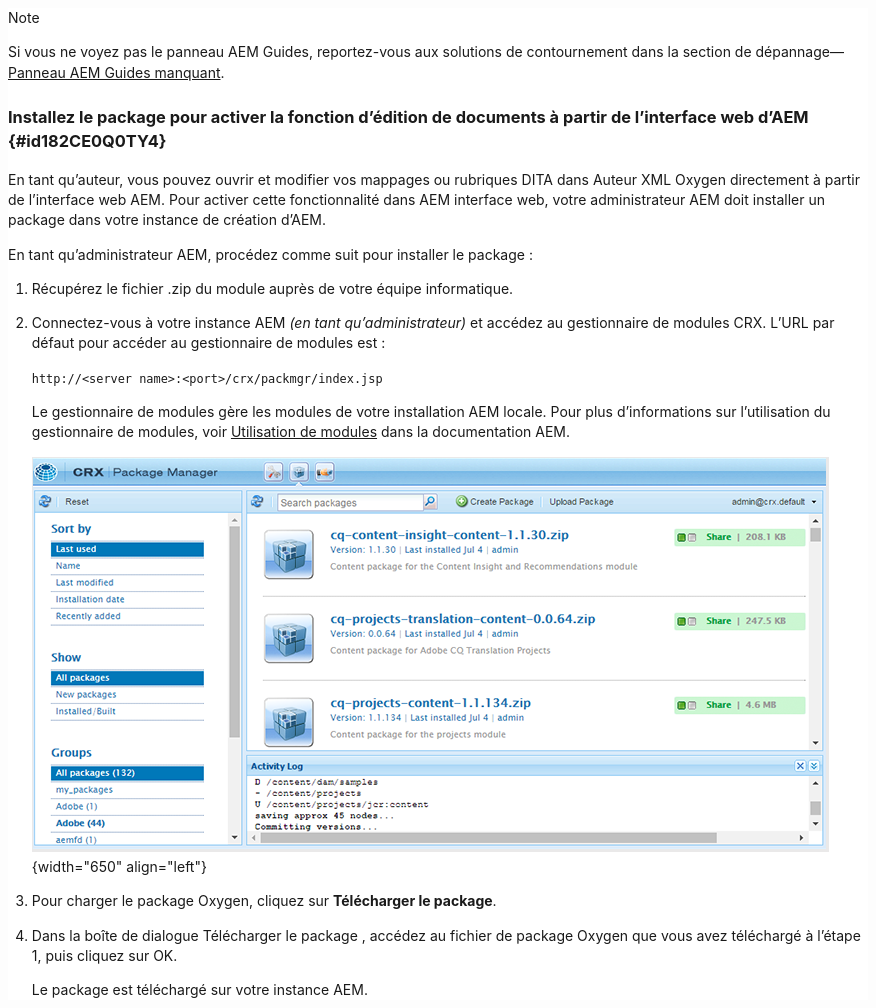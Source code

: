    >[!NOTE]
   >
   >Si vous ne voyez pas le panneau AEM Guides, reportez-vous aux solutions de contournement dans la section de dépannage—[Panneau AEM Guides manquant](#id192BH200ZAX).


### Installez le package pour activer la fonction d’édition de documents à partir de l’interface web d’AEM {#id182CE0Q0TY4}

En tant qu’auteur, vous pouvez ouvrir et modifier vos mappages ou rubriques DITA dans Auteur XML Oxygen directement à partir de l’interface web AEM. Pour activer cette fonctionnalité dans AEM interface web, votre administrateur AEM doit installer un package dans votre instance de création d’AEM.

En tant qu’administrateur AEM, procédez comme suit pour installer le package :

1. Récupérez le fichier .zip du module auprès de votre équipe informatique.
1. Connectez-vous à votre instance AEM *\(en tant qu’administrateur\)* et accédez au gestionnaire de modules CRX. L’URL par défaut pour accéder au gestionnaire de modules est :

   `http://<server name>:<port>/crx/packmgr/index.jsp`

   Le gestionnaire de modules gère les modules de votre installation AEM locale. Pour plus d’informations sur l’utilisation du gestionnaire de modules, voir [Utilisation de modules](https://experienceleague.adobe.com/docs/experience-manager-cloud-service/content/implementing/developer-tools/package-manager.html?lang=fr) dans la documentation AEM.

   ![ ](images/package-manager.png) {width="650" align="left"}

1. Pour charger le package Oxygen, cliquez sur **Télécharger le package**.
1. Dans la boîte de dialogue Télécharger le package , accédez au fichier de package Oxygen que vous avez téléchargé à l’étape 1, puis cliquez sur OK.

   Le package est téléchargé sur votre instance AEM.
